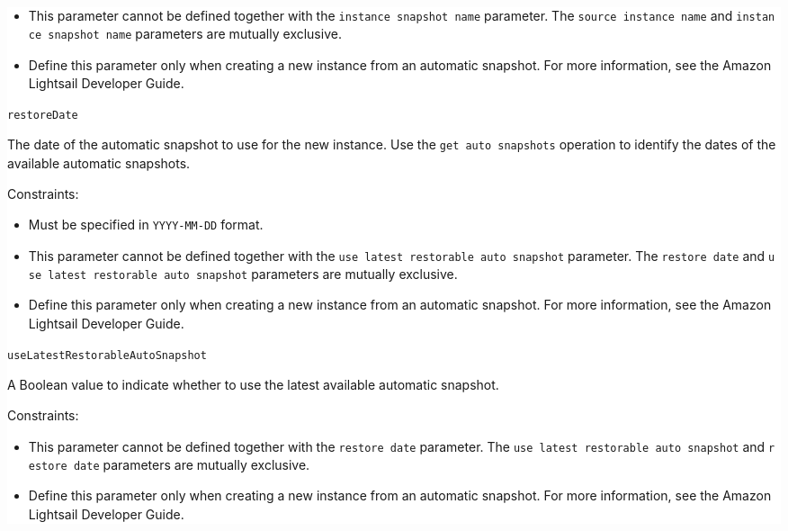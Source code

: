 <ul>
<li><p>This parameter cannot be defined together with the <code
style="white-space: pre;">⁠instance snapshot name⁠</code> parameter. The
<code style="white-space: pre;">⁠source instance name⁠</code> and <code
style="white-space: pre;">⁠instance snapshot name⁠</code> parameters are
mutually exclusive.</p></li>
<li><p>Define this parameter only when creating a new instance from an
automatic snapshot. For more information, see the Amazon Lightsail
Developer Guide.</p></li>
</ul></td>
</tr>
<tr class="even">
<td><code
id="lightsail_create_instances_from_snapshot_:_restoreDate">restoreDate</code></td>
<td><p>The date of the automatic snapshot to use for the new instance.
Use the <code style="white-space: pre;">⁠get auto snapshots⁠</code>
operation to identify the dates of the available automatic
snapshots.</p>
<p>Constraints:</p>
<ul>
<li><p>Must be specified in <code>YYYY-MM-DD</code> format.</p></li>
<li><p>This parameter cannot be defined together with the <code
style="white-space: pre;">⁠use latest restorable auto snapshot⁠</code>
parameter. The <code style="white-space: pre;">⁠restore date⁠</code> and
<code
style="white-space: pre;">⁠use latest restorable auto snapshot⁠</code>
parameters are mutually exclusive.</p></li>
<li><p>Define this parameter only when creating a new instance from an
automatic snapshot. For more information, see the Amazon Lightsail
Developer Guide.</p></li>
</ul></td>
</tr>
<tr class="odd">
<td><code
id="lightsail_create_instances_from_snapshot_:_useLatestRestorableAutoSnapshot">useLatestRestorableAutoSnapshot</code></td>
<td><p>A Boolean value to indicate whether to use the latest available
automatic snapshot.</p>
<p>Constraints:</p>
<ul>
<li><p>This parameter cannot be defined together with the <code
style="white-space: pre;">⁠restore date⁠</code> parameter. The <code
style="white-space: pre;">⁠use latest restorable auto snapshot⁠</code> and
<code style="white-space: pre;">⁠restore date⁠</code> parameters are
mutually exclusive.</p></li>
<li><p>Define this parameter only when creating a new instance from an
automatic snapshot. For more information, see the Amazon Lightsail
Developer Guide.</p></li>
</ul></td>
</tr>
</tbody>
</table>

